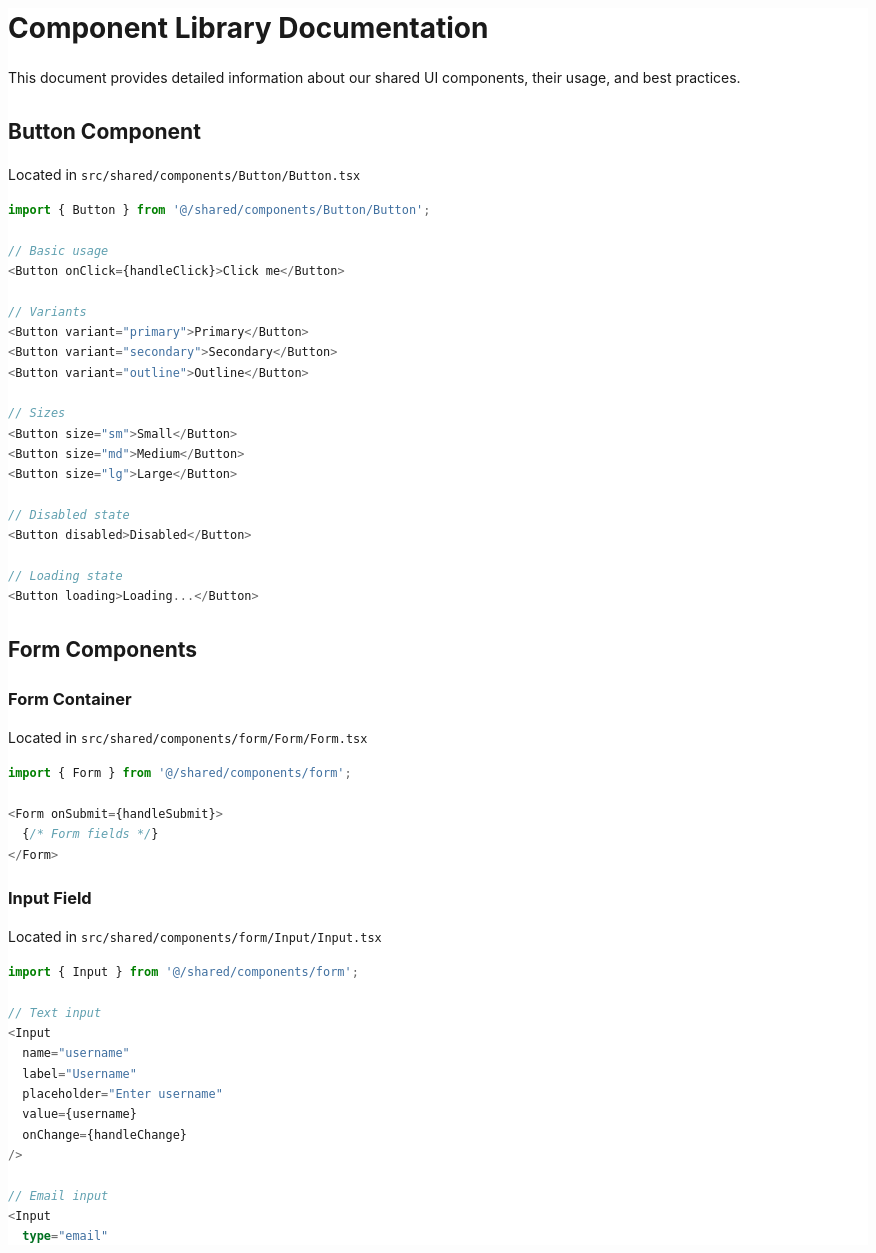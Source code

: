 # Component Library Documentation

This document provides detailed information about our shared UI components, their usage, and best practices.

## Button Component

Located in `src/shared/components/Button/Button.tsx`

```typescript
import { Button } from '@/shared/components/Button/Button';

// Basic usage
<Button onClick={handleClick}>Click me</Button>

// Variants
<Button variant="primary">Primary</Button>
<Button variant="secondary">Secondary</Button>
<Button variant="outline">Outline</Button>

// Sizes
<Button size="sm">Small</Button>
<Button size="md">Medium</Button>
<Button size="lg">Large</Button>

// Disabled state
<Button disabled>Disabled</Button>

// Loading state
<Button loading>Loading...</Button>
```

## Form Components

### Form Container
Located in `src/shared/components/form/Form/Form.tsx`

```typescript
import { Form } from '@/shared/components/form';

<Form onSubmit={handleSubmit}>
  {/* Form fields */}
</Form>
```

### Input Field
Located in `src/shared/components/form/Input/Input.tsx`

```typescript
import { Input } from '@/shared/components/form';

// Text input
<Input
  name="username"
  label="Username"
  placeholder="Enter username"
  value={username}
  onChange={handleChange}
/>

// Email input
<Input
  type="email"
```